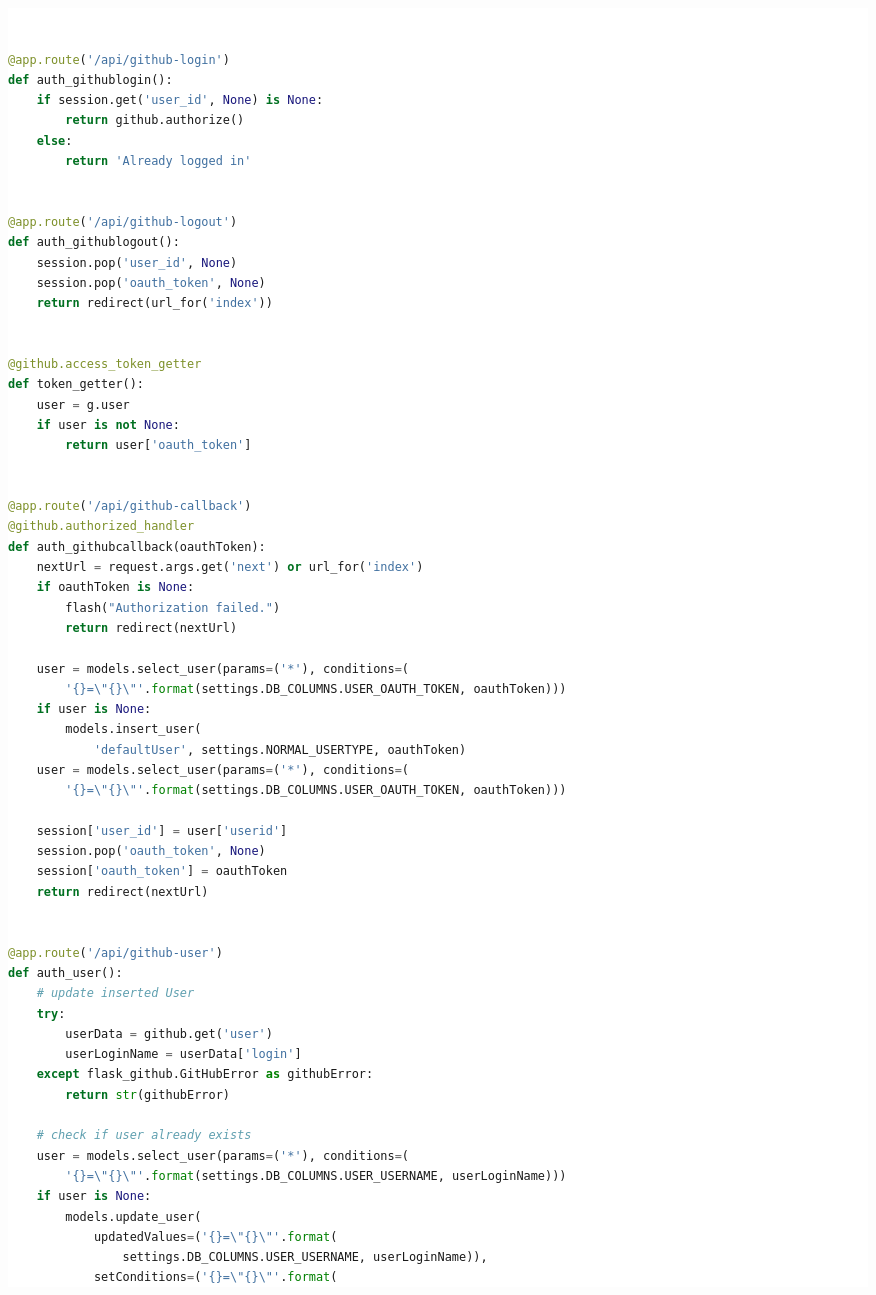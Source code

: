 ```python


@app.route('/api/github-login')
def auth_githublogin():
    if session.get('user_id', None) is None:
        return github.authorize()
    else:
        return 'Already logged in'


@app.route('/api/github-logout')
def auth_githublogout():
    session.pop('user_id', None)
    session.pop('oauth_token', None)
    return redirect(url_for('index'))


@github.access_token_getter
def token_getter():
    user = g.user
    if user is not None:
        return user['oauth_token']


@app.route('/api/github-callback')
@github.authorized_handler
def auth_githubcallback(oauthToken):
    nextUrl = request.args.get('next') or url_for('index')
    if oauthToken is None:
        flash("Authorization failed.")
        return redirect(nextUrl)

    user = models.select_user(params=('*'), conditions=(
        '{}=\"{}\"'.format(settings.DB_COLUMNS.USER_OAUTH_TOKEN, oauthToken)))
    if user is None:
        models.insert_user(
            'defaultUser', settings.NORMAL_USERTYPE, oauthToken)
    user = models.select_user(params=('*'), conditions=(
        '{}=\"{}\"'.format(settings.DB_COLUMNS.USER_OAUTH_TOKEN, oauthToken)))

    session['user_id'] = user['userid']
    session.pop('oauth_token', None)
    session['oauth_token'] = oauthToken
    return redirect(nextUrl)


@app.route('/api/github-user')
def auth_user():
    # update inserted User
    try:
        userData = github.get('user')
        userLoginName = userData['login']
    except flask_github.GitHubError as githubError:
        return str(githubError)

    # check if user already exists
    user = models.select_user(params=('*'), conditions=(
        '{}=\"{}\"'.format(settings.DB_COLUMNS.USER_USERNAME, userLoginName)))
    if user is None:
        models.update_user(
            updatedValues=('{}=\"{}\"'.format(
                settings.DB_COLUMNS.USER_USERNAME, userLoginName)),
            setConditions=('{}=\"{}\"'.format(
```